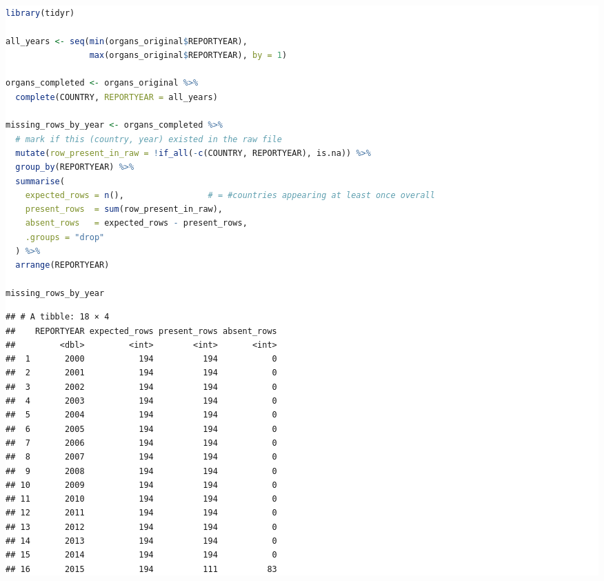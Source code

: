 ``` r
library(tidyr)

all_years <- seq(min(organs_original$REPORTYEAR),
                 max(organs_original$REPORTYEAR), by = 1)

organs_completed <- organs_original %>%
  complete(COUNTRY, REPORTYEAR = all_years)

missing_rows_by_year <- organs_completed %>%
  # mark if this (country, year) existed in the raw file
  mutate(row_present_in_raw = !if_all(-c(COUNTRY, REPORTYEAR), is.na)) %>%
  group_by(REPORTYEAR) %>%
  summarise(
    expected_rows = n(),                 # = #countries appearing at least once overall
    present_rows  = sum(row_present_in_raw),
    absent_rows   = expected_rows - present_rows,
    .groups = "drop"
  ) %>%
  arrange(REPORTYEAR)

missing_rows_by_year
```

    ## # A tibble: 18 × 4
    ##    REPORTYEAR expected_rows present_rows absent_rows
    ##         <dbl>         <int>        <int>       <int>
    ##  1       2000           194          194           0
    ##  2       2001           194          194           0
    ##  3       2002           194          194           0
    ##  4       2003           194          194           0
    ##  5       2004           194          194           0
    ##  6       2005           194          194           0
    ##  7       2006           194          194           0
    ##  8       2007           194          194           0
    ##  9       2008           194          194           0
    ## 10       2009           194          194           0
    ## 11       2010           194          194           0
    ## 12       2011           194          194           0
    ## 13       2012           194          194           0
    ## 14       2013           194          194           0
    ## 15       2014           194          194           0
    ## 16       2015           194          111          83